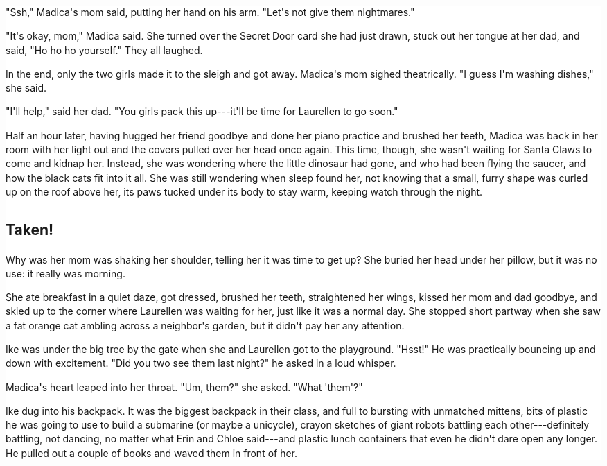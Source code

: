 "Ssh," Madica's mom said, putting her hand on his arm. "Let's not
give them nightmares."

"It's okay, mom," Madica said. She turned over the Secret Door card
she had just drawn, stuck out her tongue at her dad, and said, "Ho ho
ho yourself." They all laughed.

In the end, only the two girls made it to the sleigh and got away.
Madica's mom sighed theatrically. "I guess I'm washing dishes," she
said.

"I'll help," said her dad. "You girls pack this up---it'll be time
for Laurellen to go soon."

Half an hour later, having hugged her friend goodbye and done her piano
practice and brushed her teeth, Madica was back in her room with her
light out and the covers pulled over her head once again. This time,
though, she wasn't waiting for Santa Claws to come and kidnap her.
Instead, she was wondering where the little dinosaur had gone, and who
had been flying the saucer, and how the black cats fit into it all. She
was still wondering when sleep found her, not knowing that a small,
furry shape was curled up on the roof above her, its paws tucked under
its body to stay warm, keeping watch through the night.

</section>

<section markdown="1">

## Taken!

Why was her mom was shaking her shoulder, telling her it was time to get
up? She buried her head under her pillow, but it was no use: it really
was morning.

She ate breakfast in a quiet daze, got dressed, brushed her teeth,
straightened her wings, kissed her mom and dad goodbye, and skied up to
the corner where Laurellen was waiting for her, just like it was a
normal day. She stopped short partway when she saw a fat orange cat
ambling across a neighbor's garden, but it didn't pay her any
attention.

Ike was under the big tree by the gate when she and Laurellen got to the
playground. "Hsst!" He was practically bouncing up and down with
excitement. "Did you two see them last night?" he asked in a loud
whisper.

Madica's heart leaped into her throat. "Um, them?" she asked. "What
'them'?"

Ike dug into his backpack. It was the biggest backpack in their class,
and full to bursting with unmatched mittens, bits of plastic he was
going to use to build a submarine (or maybe a unicycle), crayon sketches
of giant robots battling each other---definitely battling, not dancing,
no matter what Erin and Chloe said---and plastic lunch containers that
even he didn't dare open any longer. He pulled out a couple of books
and waved them in front of her.

